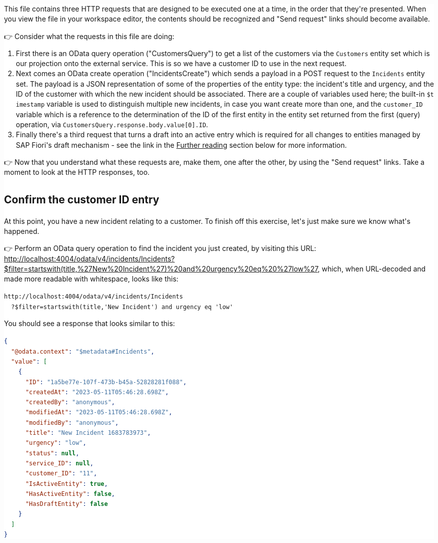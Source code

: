 This file contains three HTTP requests that are designed to be executed one at a time, in the order that they're presented. When you view the file in your workspace editor, the contents should be recognized and "Send request" links should become available.

👉 Consider what the requests in this file are doing:

1. First there is an OData query operation ("CustomersQuery") to get a list of the customers via the `Customers` entity set which is our projection onto the external service. This is so we have a customer ID to use in the next request.
1. Next comes an OData create operation ("IncidentsCreate") which sends a payload in a POST request to the `Incidents` entity set. The payload is a JSON representation of some of the properties of the entity type: the incident's title and urgency, and the ID of the customer with which the new incident should be associated. 
    There are a couple of variables used here; the built-in `$timestamp` variable is used to distinguish multiple new incidents, in case you want create more than one, and the `customer_ID` variable which is a reference to the determination of the ID of the first entity in the entity set returned from the first (query) operation, via `CustomersQuery.response.body.value[0].ID`.
1. Finally there's a third request that turns a draft into an active entry which is required for all changes to entities managed by SAP Fiori's draft mechanism - see the link in the [Further reading](#further-reading) section below for more information.

👉 Now that you understand what these requests are, make them, one after the other, by using the "Send request" links. Take a moment to look at the HTTP responses, too.

## Confirm the customer ID entry

At this point, you have a new incident relating to a customer. To finish off this exercise, let's just make sure we know what's happened.

👉 Perform an OData query operation to find the incident you just created, by visiting this URL: <http://localhost:4004/odata/v4/incidents/Incidents?$filter=startswith(title,%27New%20Incident%27)%20and%20urgency%20eq%20%27low%27>, which, when URL-decoded and made more readable with whitespace, looks like this:

```text
http://localhost:4004/odata/v4/incidents/Incidents
  ?$filter=startswith(title,'New Incident') and urgency eq 'low'
```

You should see a response that looks similar to this: 

```json
{
  "@odata.context": "$metadata#Incidents",
  "value": [
    {
      "ID": "1a5be77e-107f-473b-b45a-52828281f088",
      "createdAt": "2023-05-11T05:46:28.698Z",
      "createdBy": "anonymous",
      "modifiedAt": "2023-05-11T05:46:28.698Z",
      "modifiedBy": "anonymous",
      "title": "New Incident 1683783973",
      "urgency": "low",
      "status": null,
      "service_ID": null,
      "customer_ID": "11",
      "IsActiveEntity": true,
      "HasActiveEntity": false,
      "HasDraftEntity": false
    }
  ]
}
```
